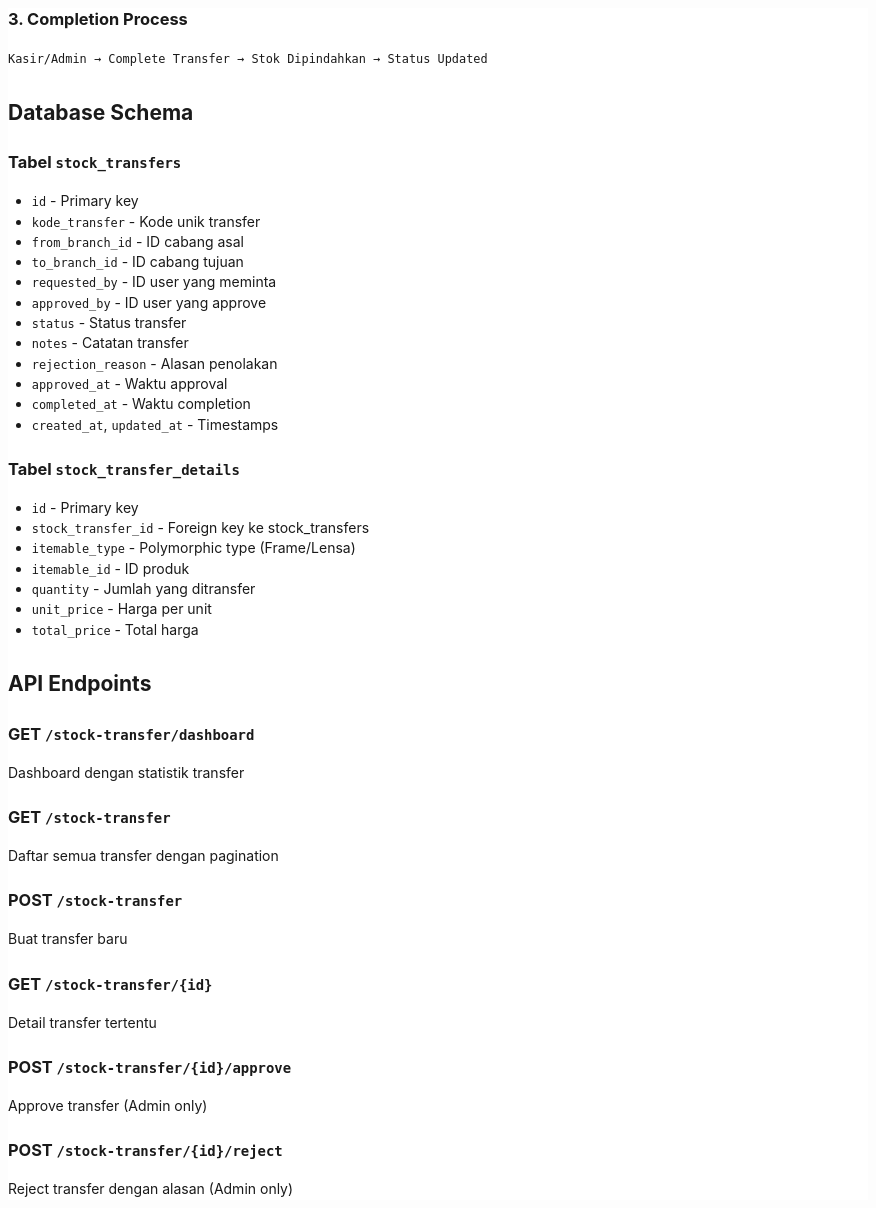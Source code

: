 ### 3. Completion Process
```
Kasir/Admin → Complete Transfer → Stok Dipindahkan → Status Updated
```

## Database Schema

### Tabel `stock_transfers`
- `id` - Primary key
- `kode_transfer` - Kode unik transfer
- `from_branch_id` - ID cabang asal
- `to_branch_id` - ID cabang tujuan
- `requested_by` - ID user yang meminta
- `approved_by` - ID user yang approve
- `status` - Status transfer
- `notes` - Catatan transfer
- `rejection_reason` - Alasan penolakan
- `approved_at` - Waktu approval
- `completed_at` - Waktu completion
- `created_at`, `updated_at` - Timestamps

### Tabel `stock_transfer_details`
- `id` - Primary key
- `stock_transfer_id` - Foreign key ke stock_transfers
- `itemable_type` - Polymorphic type (Frame/Lensa)
- `itemable_id` - ID produk
- `quantity` - Jumlah yang ditransfer
- `unit_price` - Harga per unit
- `total_price` - Total harga

## API Endpoints

### GET `/stock-transfer/dashboard`
Dashboard dengan statistik transfer

### GET `/stock-transfer`
Daftar semua transfer dengan pagination

### POST `/stock-transfer`
Buat transfer baru

### GET `/stock-transfer/{id}`
Detail transfer tertentu

### POST `/stock-transfer/{id}/approve`
Approve transfer (Admin only)

### POST `/stock-transfer/{id}/reject`
Reject transfer dengan alasan (Admin only)
